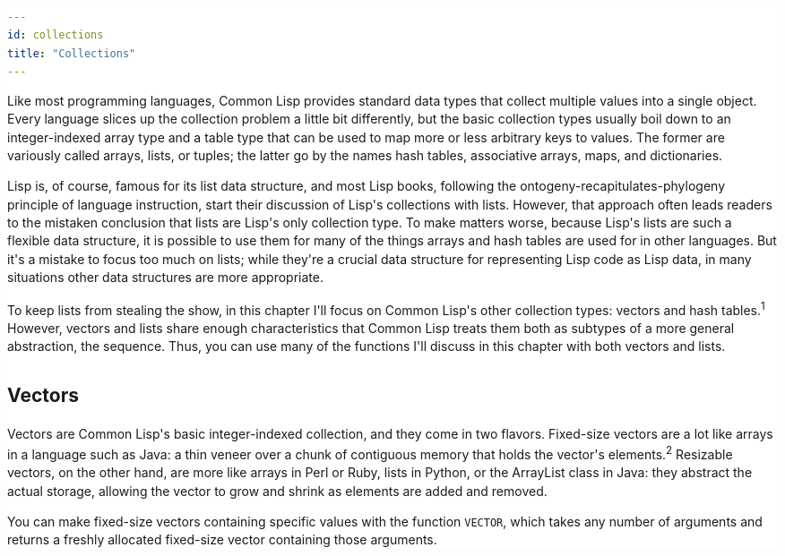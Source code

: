 ```yaml
---
id: collections
title: "Collections"
---
```


Like most programming languages, Common Lisp provides standard data
types that collect multiple values into a single object. Every
language slices up the collection problem a little bit differently,
but the basic collection types usually boil down to an integer-indexed
array type and a table type that can be used to map more or less
arbitrary keys to values. The former are variously called arrays,
lists, or tuples; the latter go by the names hash tables,
associative arrays, maps, and dictionaries.



Lisp is, of course, famous for its list data structure, and most Lisp
books, following the ontogeny-recapitulates-phylogeny principle of
language instruction, start their discussion of Lisp's collections
with lists. However, that approach often leads readers to the
mistaken conclusion that lists are Lisp's only collection type.
To make matters worse, because Lisp's lists are such a flexible data
structure, it is possible to use them for many of the things
arrays and hash tables are used for in other languages. But it's a
mistake to focus too much on lists; while they're a crucial data
structure for representing Lisp code as Lisp data, in many situations
other data structures are more appropriate.



To keep lists from stealing the show, in this chapter I'll focus on
Common Lisp's other collection types: vectors and hash
tables.<SUP>1</SUP> However,
vectors and lists share enough characteristics that Common Lisp
treats them both as subtypes of a more general abstraction, the
sequence. Thus, you can use many of the functions I'll discuss in
this chapter with both vectors and lists. 


## Vectors


Vectors are Common Lisp's basic integer-indexed collection, and they
come in two flavors. Fixed-size vectors are a lot like arrays in a
language such as Java: a thin veneer over a chunk of contiguous
memory that holds the vector's elements.<SUP>2</SUP> Resizable vectors, on the other hand,
are more like arrays in Perl or Ruby, lists in Python, or the
ArrayList class in Java: they abstract the actual storage, allowing
the vector to grow and shrink as elements are added and removed.



You can make fixed-size vectors containing specific values with the
function `VECTOR`, which takes any number of arguments and returns
a freshly allocated fixed-size vector containing those arguments.
